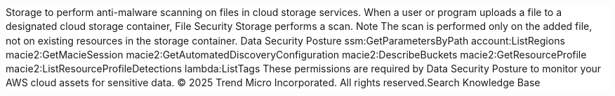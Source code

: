 Storage to perform anti-malware scanning on files in cloud storage services. When a user or program uploads a file to a designated cloud storage container, File Security Storage performs a scan. Note The scan is performed only on the added file, not on existing resources in the storage container. Data Security Posture ssm:GetParametersByPath account:ListRegions macie2:GetMacieSession macie2:GetAutomatedDiscoveryConfiguration macie2:DescribeBuckets macie2:GetResourceProfile macie2:ListResourceProfileDetections lambda:ListTags These permissions are required by Data Security Posture to monitor your AWS cloud assets for sensitive data. © 2025 Trend Micro Incorporated. All rights reserved.Search Knowledge Base